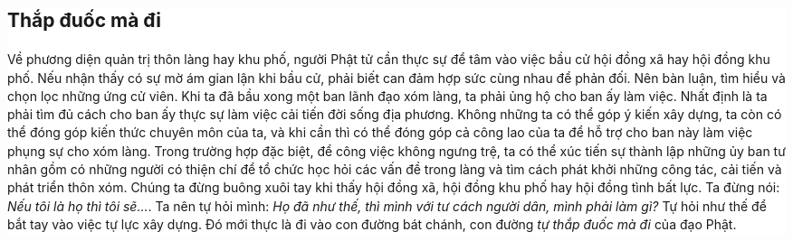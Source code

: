 ## Thắp đuốc mà đi

Về phương diện quản trị thôn làng hay khu phố, người Phật tử cần thực sự để tâm vào việc bầu cử hội đồng xã hay hội đồng khu phố. Nếu nhận thấy có sự mờ ám gian lận khi bầu cử, phải biết can đảm hợp sức cùng nhau để phản đối. Nên bàn luận, tìm hiểu và chọn lọc những ứng cử viên. Khi ta đã bầu xong một ban lãnh đạo xóm làng, ta phải ủng hộ cho ban ấy làm việc. Nhất định là ta phải tìm đủ cách cho ban ấy thực sự làm việc cải tiến đời sống địa phương. Không những ta có thể góp ý kiến xây dựng, ta còn có thể đóng góp kiến thức chuyên môn của ta, và khi cần thì có thể đóng góp cả công lao của ta để hỗ trợ cho ban này làm việc phụng sự cho xóm làng. Trong trường hợp đặc biệt, để công việc không ngưng trệ, ta có thể xúc tiến sự thành lập những ủy ban tư nhân gồm có những người có thiện chí để tổ chức học hỏi các vấn đề trong làng và tìm cách phát khởi những công tác, cải tiến và phát triển thôn xóm. Chúng ta đừng buông xuôi tay khi thấy hội đồng xã, hội đồng khu phố hay hội đồng tình bất lực. Ta đừng nói: _Nếu tôi là họ thì tôi sẽ…_. Ta nên tự hỏi mình: _Họ đã như thế, thì mình với tư cách người dân, mình phải làm gì?_ Tự hỏi như thế để bắt tay vào việc tự lực xây dựng. Đó mới thực là đi vào con đường bát chánh, con đường _tự thắp đuốc mà đi_ của đạo Phật.
